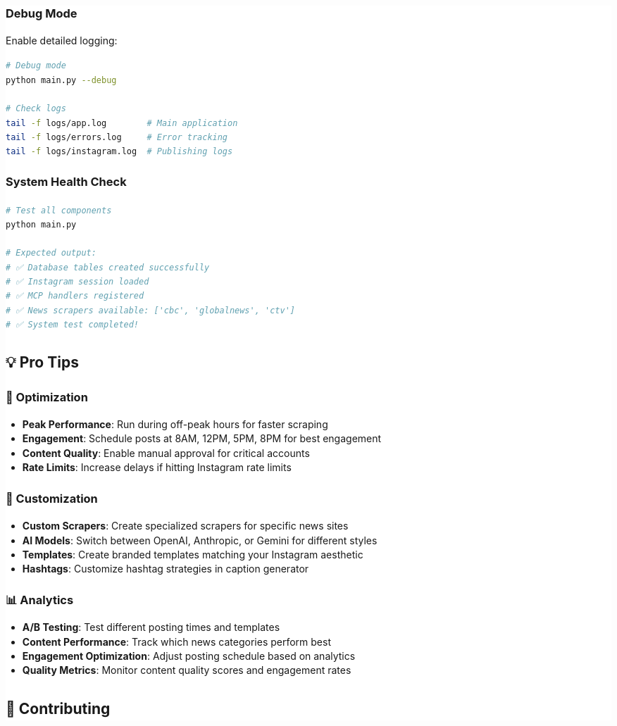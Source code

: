 ### **Debug Mode**

Enable detailed logging:

```bash
# Debug mode
python main.py --debug

# Check logs
tail -f logs/app.log        # Main application
tail -f logs/errors.log     # Error tracking
tail -f logs/instagram.log  # Publishing logs
```

### **System Health Check**

```bash
# Test all components
python main.py

# Expected output:
# ✅ Database tables created successfully
# ✅ Instagram session loaded
# ✅ MCP handlers registered  
# ✅ News scrapers available: ['cbc', 'globalnews', 'ctv']
# ✅ System test completed!
```

## 💡 **Pro Tips**

### **🚀 Optimization**

- **Peak Performance**: Run during off-peak hours for faster scraping
- **Engagement**: Schedule posts at 8AM, 12PM, 5PM, 8PM for best engagement
- **Content Quality**: Enable manual approval for critical accounts
- **Rate Limits**: Increase delays if hitting Instagram rate limits

### **🔧 Customization**

- **Custom Scrapers**: Create specialized scrapers for specific news sites
- **AI Models**: Switch between OpenAI, Anthropic, or Gemini for different styles
- **Templates**: Create branded templates matching your Instagram aesthetic
- **Hashtags**: Customize hashtag strategies in caption generator

### **📊 Analytics**

- **A/B Testing**: Test different posting times and templates
- **Content Performance**: Track which news categories perform best
- **Engagement Optimization**: Adjust posting schedule based on analytics
- **Quality Metrics**: Monitor content quality scores and engagement rates

## 🤝 **Contributing**
